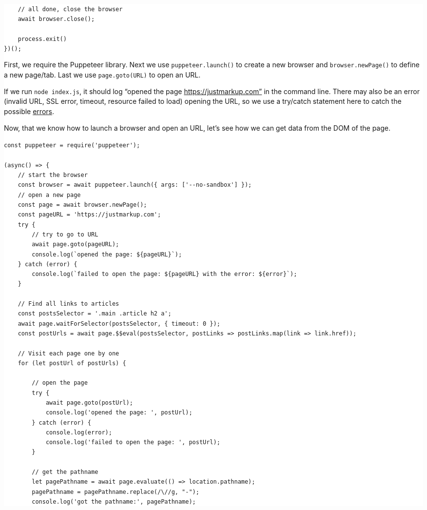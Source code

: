         // all done, close the browser
        await browser.close();
    
        process.exit()
    })();
    

First, we require the Puppeteer library. Next we use `puppeteer.launch()` to create a new browser and `browser.newPage()` to define a new page/tab. Last we use `page.goto(URL)` to open an URL.

If we run `node index.js`, it should log “opened the page https://justmarkup.com” in the command line. There may also be an error (invalid URL, SSL error, timeout, resource failed to load) opening the URL, so we use a try/catch statement here to catch the possible [errors](https://github.com/GoogleChrome/puppeteer/blob/v1.11.0/docs/api.md#pagegotourl-options).

Now, that we know how to launch a browser and open an URL, let’s see how we can get data from the DOM of the page.

    const puppeteer = require('puppeteer');
    
    (async() => {
        // start the browser
        const browser = await puppeteer.launch({ args: ['--no-sandbox'] });
        // open a new page
        const page = await browser.newPage();
        const pageURL = 'https://justmarkup.com';
        try {
            // try to go to URL
            await page.goto(pageURL);
            console.log(`opened the page: ${pageURL}`);
        } catch (error) {
            console.log(`failed to open the page: ${pageURL} with the error: ${error}`);
        }
    
        // Find all links to articles
        const postsSelector = '.main .article h2 a';
        await page.waitForSelector(postsSelector, { timeout: 0 });
        const postUrls = await page.$$eval(postsSelector, postLinks => postLinks.map(link => link.href));
    
        // Visit each page one by one
        for (let postUrl of postUrls) {
    
            // open the page
            try {
                await page.goto(postUrl);
                console.log('opened the page: ', postUrl);
            } catch (error) {
                console.log(error);
                console.log('failed to open the page: ', postUrl);
            }
    
            // get the pathname
            let pagePathname = await page.evaluate(() => location.pathname);
            pagePathname = pagePathname.replace(/\//g, "-");
            console.log('got the pathname:', pagePathname);
    